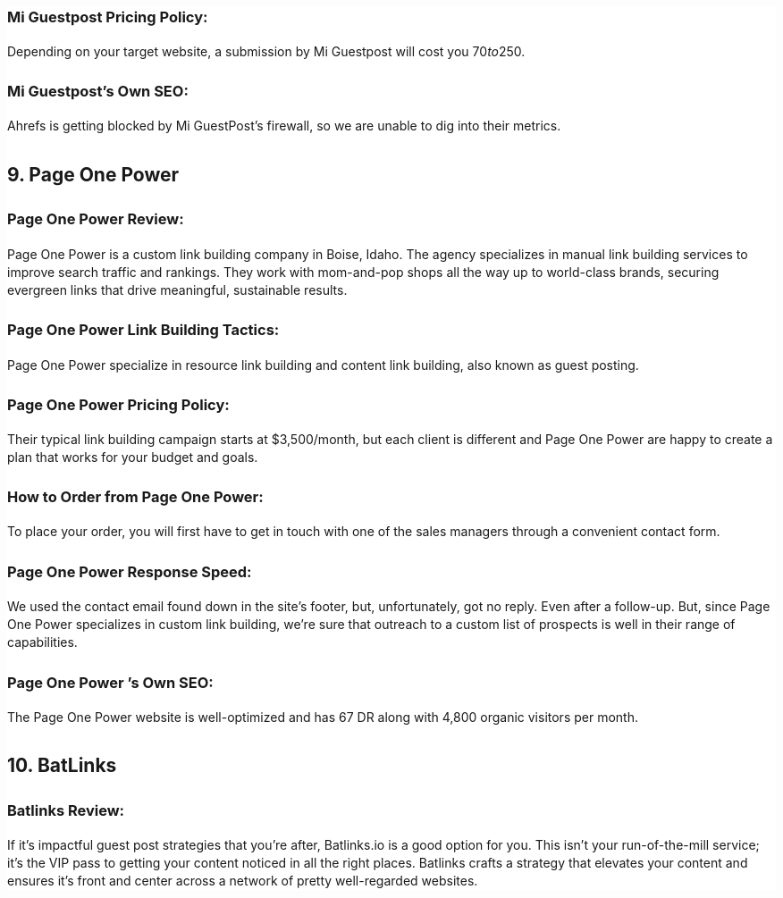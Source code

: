 ### Mi Guestpost Pricing Policy:

Depending on your target website, a submission by Mi Guestpost will cost you $70 to $250.

### Mi Guestpost’s Own SEO:

Ahrefs is getting blocked by Mi GuestPost’s firewall, so we are unable to dig into their metrics.

## 9. Page One Power


### Page One Power Review:

Page One Power is a custom link building company in Boise, Idaho. The agency specializes in manual link building services to improve search traffic and rankings. They work with mom-and-pop shops all the way up to world-class brands, securing evergreen links that drive meaningful, sustainable results.

### Page One Power Link Building Tactics:

Page One Power specialize in resource link building and content link building, also known as guest posting.

### Page One Power Pricing Policy:

Their typical link building campaign starts at $3,500/month, but each client is different and Page One Power are happy to create a plan that works for your budget and goals.

### How to Order from Page One Power:

To place your order, you will first have to get in touch with one of the sales managers through a convenient contact form.

### Page One Power Response Speed:

We used the contact email found down in the site’s footer, but, unfortunately, got no reply. Even after a follow-up. But, since Page One Power specializes in custom link building, we’re sure that outreach to a custom list of prospects is well in their range of capabilities.

### Page One Power ’s Own SEO:

The Page One Power website is well-optimized and has 67 DR along with 4,800 organic visitors per month.

## 10. BatLinks


### Batlinks Review:

If it’s impactful guest post strategies that you’re after, Batlinks.io is a good option for you.
This isn’t your run-of-the-mill service; it’s the VIP pass to getting your content noticed in all the right places. Batlinks crafts a strategy that elevates your content and ensures it’s front and center across a network of pretty well-regarded websites.
